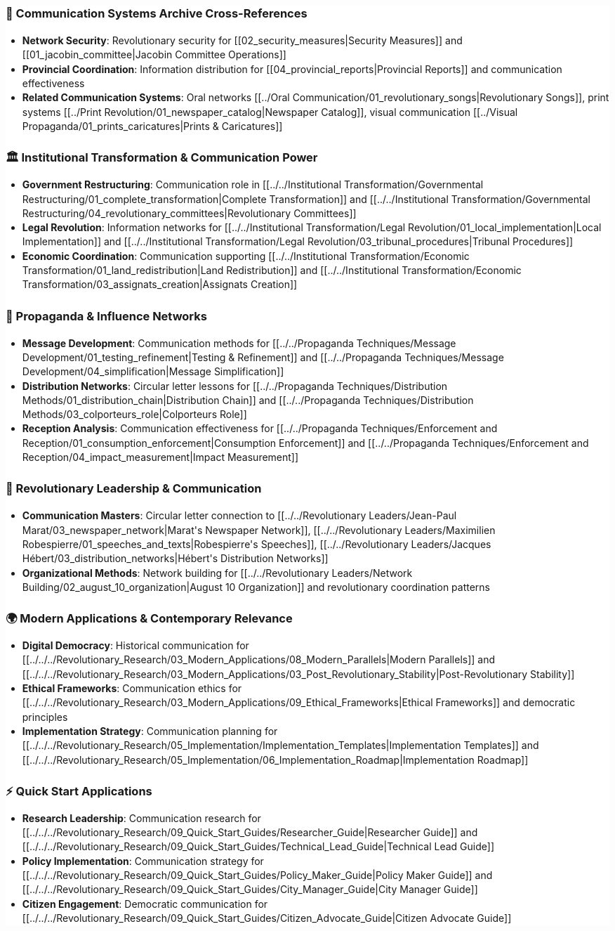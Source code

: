 ### 📡 Communication Systems Archive Cross-References
- **Network Security**: Revolutionary security for [[02_security_measures|Security Measures]] and [[01_jacobin_committee|Jacobin Committee Operations]]
- **Provincial Coordination**: Information distribution for [[04_provincial_reports|Provincial Reports]] and communication effectiveness
- **Related Communication Systems**: Oral networks [[../Oral Communication/01_revolutionary_songs|Revolutionary Songs]], print systems [[../Print Revolution/01_newspaper_catalog|Newspaper Catalog]], visual communication [[../Visual Propaganda/01_prints_caricatures|Prints & Caricatures]]

### 🏛️ Institutional Transformation & Communication Power
- **Government Restructuring**: Communication role in [[../../Institutional Transformation/Governmental Restructuring/01_complete_transformation|Complete Transformation]] and [[../../Institutional Transformation/Governmental Restructuring/04_revolutionary_committees|Revolutionary Committees]]
- **Legal Revolution**: Information networks for [[../../Institutional Transformation/Legal Revolution/01_local_implementation|Local Implementation]] and [[../../Institutional Transformation/Legal Revolution/03_tribunal_procedures|Tribunal Procedures]]
- **Economic Coordination**: Communication supporting [[../../Institutional Transformation/Economic Transformation/01_land_redistribution|Land Redistribution]] and [[../../Institutional Transformation/Economic Transformation/03_assignats_creation|Assignats Creation]]

### 📢 Propaganda & Influence Networks
- **Message Development**: Communication methods for [[../../Propaganda Techniques/Message Development/01_testing_refinement|Testing & Refinement]] and [[../../Propaganda Techniques/Message Development/04_simplification|Message Simplification]]
- **Distribution Networks**: Circular letter lessons for [[../../Propaganda Techniques/Distribution Methods/01_distribution_chain|Distribution Chain]] and [[../../Propaganda Techniques/Distribution Methods/03_colporteurs_role|Colporteurs Role]]
- **Reception Analysis**: Communication effectiveness for [[../../Propaganda Techniques/Enforcement and Reception/01_consumption_enforcement|Consumption Enforcement]] and [[../../Propaganda Techniques/Enforcement and Reception/04_impact_measurement|Impact Measurement]]

### 🎯 Revolutionary Leadership & Communication
- **Communication Masters**: Circular letter connection to [[../../Revolutionary Leaders/Jean-Paul Marat/03_newspaper_network|Marat's Newspaper Network]], [[../../Revolutionary Leaders/Maximilien Robespierre/01_speeches_and_texts|Robespierre's Speeches]], [[../../Revolutionary Leaders/Jacques Hébert/03_distribution_networks|Hébert's Distribution Networks]]
- **Organizational Methods**: Network building for [[../../Revolutionary Leaders/Network Building/02_august_10_organization|August 10 Organization]] and revolutionary coordination patterns

### 🌍 Modern Applications & Contemporary Relevance
- **Digital Democracy**: Historical communication for [[../../../Revolutionary_Research/03_Modern_Applications/08_Modern_Parallels|Modern Parallels]] and [[../../../Revolutionary_Research/03_Modern_Applications/03_Post_Revolutionary_Stability|Post-Revolutionary Stability]]
- **Ethical Frameworks**: Communication ethics for [[../../../Revolutionary_Research/03_Modern_Applications/09_Ethical_Frameworks|Ethical Frameworks]] and democratic principles
- **Implementation Strategy**: Communication planning for [[../../../Revolutionary_Research/05_Implementation/Implementation_Templates|Implementation Templates]] and [[../../../Revolutionary_Research/05_Implementation/06_Implementation_Roadmap|Implementation Roadmap]]

### ⚡ Quick Start Applications
- **Research Leadership**: Communication research for [[../../../Revolutionary_Research/09_Quick_Start_Guides/Researcher_Guide|Researcher Guide]] and [[../../../Revolutionary_Research/09_Quick_Start_Guides/Technical_Lead_Guide|Technical Lead Guide]]
- **Policy Implementation**: Communication strategy for [[../../../Revolutionary_Research/09_Quick_Start_Guides/Policy_Maker_Guide|Policy Maker Guide]] and [[../../../Revolutionary_Research/09_Quick_Start_Guides/City_Manager_Guide|City Manager Guide]]
- **Citizen Engagement**: Democratic communication for [[../../../Revolutionary_Research/09_Quick_Start_Guides/Citizen_Advocate_Guide|Citizen Advocate Guide]]
